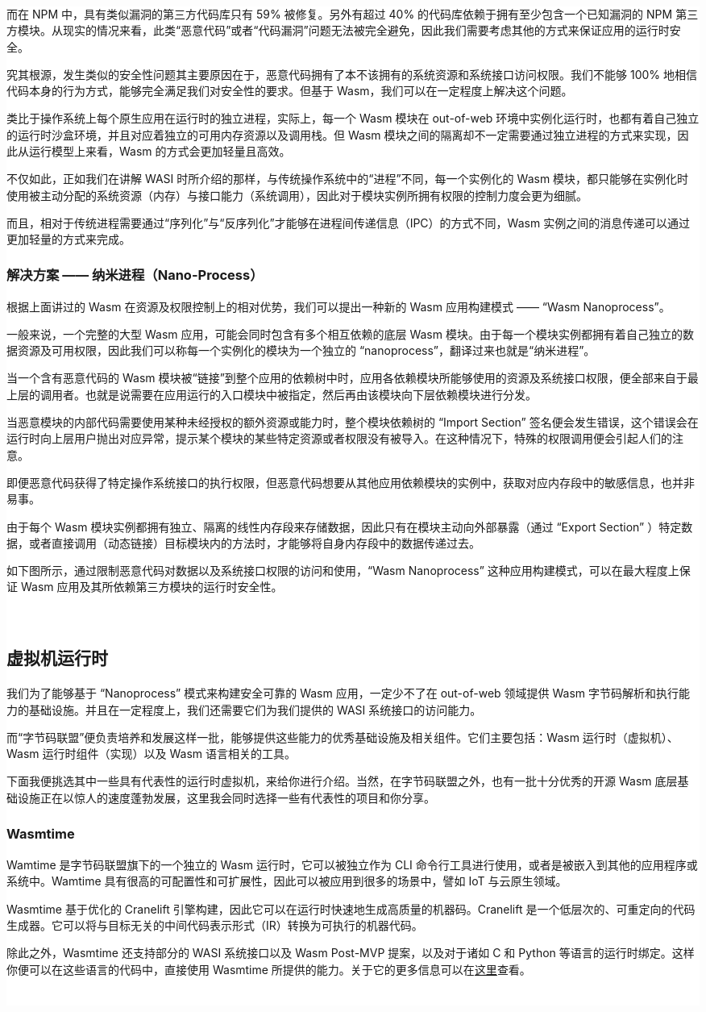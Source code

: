 而在 NPM 中，具有类似漏洞的第三方代码库只有 59% 被修复。另外有超过 40% 的代码库依赖于拥有至少包含一个已知漏洞的 NPM 第三方模块。从现实的情况来看，此类“恶意代码”或者“代码漏洞”问题无法被完全避免，因此我们需要考虑其他的方式来保证应用的运行时安全。

究其根源，发生类似的安全性问题其主要原因在于，恶意代码拥有了本不该拥有的系统资源和系统接口访问权限。我们不能够 100% 地相信代码本身的行为方式，能够完全满足我们对安全性的要求。但基于 Wasm，我们可以在一定程度上解决这个问题。

类比于操作系统上每个原生应用在运行时的独立进程，实际上，每一个 Wasm 模块在 out-of-web 环境中实例化运行时，也都有着自己独立的运行时沙盒环境，并且对应着独立的可用内存资源以及调用栈。但 Wasm 模块之间的隔离却不一定需要通过独立进程的方式来实现，因此从运行模型上来看，Wasm 的方式会更加轻量且高效。

不仅如此，正如我们在讲解 WASI 时所介绍的那样，与传统操作系统中的“进程”不同，每一个实例化的 Wasm 模块，都只能够在实例化时使用被主动分配的系统资源（内存）与接口能力（系统调用），因此对于模块实例所拥有权限的控制力度会更为细腻。

而且，相对于传统进程需要通过“序列化”与“反序列化”才能够在进程间传递信息（IPC）的方式不同，Wasm 实例之间的消息传递可以通过更加轻量的方式来完成。

### 解决方案 —— 纳米进程（Nano-Process）

根据上面讲过的 Wasm 在资源及权限控制上的相对优势，我们可以提出一种新的 Wasm 应用构建模式 —— “Wasm Nanoprocess”。

一般来说，一个完整的大型 Wasm 应用，可能会同时包含有多个相互依赖的底层 Wasm 模块。由于每一个模块实例都拥有着自己独立的数据资源及可用权限，因此我们可以称每一个实例化的模块为一个独立的 “nanoprocess”，翻译过来也就是“纳米进程”。

当一个含有恶意代码的 Wasm 模块被“链接”到整个应用的依赖树中时，应用各依赖模块所能够使用的资源及系统接口权限，便全部来自于最上层的调用者。也就是说需要在应用运行的入口模块中被指定，然后再由该模块向下层依赖模块进行分发。

当恶意模块的内部代码需要使用某种未经授权的额外资源或能力时，整个模块依赖树的 “Import Section” 签名便会发生错误，这个错误会在运行时向上层用户抛出对应异常，提示某个模块的某些特定资源或者权限没有被导入。在这种情况下，特殊的权限调用便会引起人们的注意。

即便恶意代码获得了特定操作系统接口的执行权限，但恶意代码想要从其他应用依赖模块的实例中，获取对应内存段中的敏感信息，也并非易事。

由于每个 Wasm 模块实例都拥有独立、隔离的线性内存段来存储数据，因此只有在模块主动向外部暴露（通过 “Export Section” ）特定数据，或者直接调用（动态链接）目标模块内的方法时，才能够将自身内存段中的数据传递过去。

如下图所示，通过限制恶意代码对数据以及系统接口权限的访问和使用，“Wasm Nanoprocess” 这种应用构建模式，可以在最大程度上保证 Wasm 应用及其所依赖第三方模块的运行时安全性。

<img src="https://static001.geekbang.org/resource/image/1c/2a/1cc308f68bca6cbcc67f4be261yy6c2a.png" alt="">

## 虚拟机运行时

我们为了能够基于 “Nanoprocess” 模式来构建安全可靠的 Wasm 应用，一定少不了在 out-of-web 领域提供 Wasm 字节码解析和执行能力的基础设施。并且在一定程度上，我们还需要它们为我们提供的 WASI 系统接口的访问能力。

而“字节码联盟”便负责培养和发展这样一批，能够提供这些能力的优秀基础设施及相关组件。它们主要包括：Wasm 运行时（虚拟机）、Wasm 运行时组件（实现）以及 Wasm 语言相关的工具。

下面我便挑选其中一些具有代表性的运行时虚拟机，来给你进行介绍。当然，在字节码联盟之外，也有一批十分优秀的开源 Wasm 底层基础设施正在以惊人的速度蓬勃发展，这里我会同时选择一些有代表性的项目和你分享。

### Wasmtime

Wamtime 是字节码联盟旗下的一个独立的 Wasm 运行时，它可以被独立作为 CLI 命令行工具进行使用，或者是被嵌入到其他的应用程序或系统中。Wamtime 具有很高的可配置性和可扩展性，因此可以被应用到很多的场景中，譬如 IoT 与云原生领域。

Wasmtime 基于优化的 Cranelift 引擎构建，因此它可以在运行时快速地生成高质量的机器码。Cranelift 是一个低层次的、可重定向的代码生成器。它可以将与目标无关的中间代码表示形式（IR）转换为可执行的机器代码。

除此之外，Wasmtime 还支持部分的 WASI 系统接口以及 Wasm Post-MVP 提案，以及对于诸如 C 和 Python 等语言的运行时绑定。这样你便可以在这些语言的代码中，直接使用 Wasmtime 所提供的能力。关于它的更多信息可以在[这里](http://wasmtime.dev/)查看。

<img src="https://static001.geekbang.org/resource/image/ea/ae/eabaa3b2d28401c391a727106685d4ae.png" alt="">
